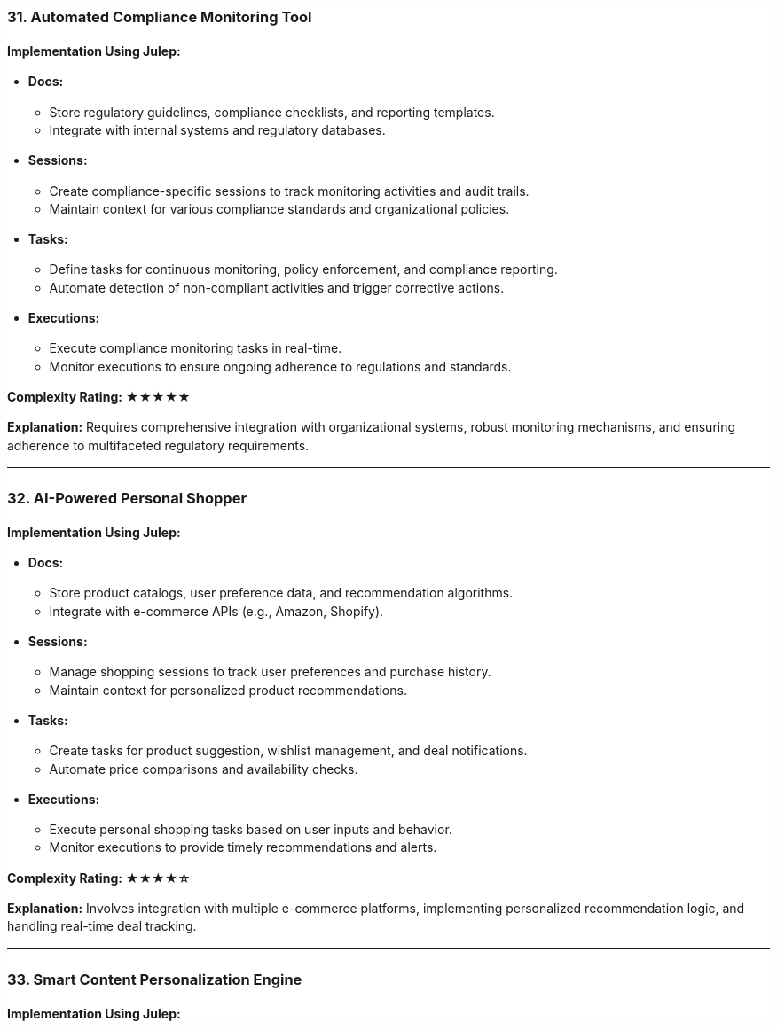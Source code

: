 
### 31. Automated Compliance Monitoring Tool

**Implementation Using Julep:**

- **Docs:**
  - Store regulatory guidelines, compliance checklists, and reporting templates.
  - Integrate with internal systems and regulatory databases.

- **Sessions:**
  - Create compliance-specific sessions to track monitoring activities and audit trails.
  - Maintain context for various compliance standards and organizational policies.

- **Tasks:**
  - Define tasks for continuous monitoring, policy enforcement, and compliance reporting.
  - Automate detection of non-compliant activities and trigger corrective actions.

- **Executions:**
  - Execute compliance monitoring tasks in real-time.
  - Monitor executions to ensure ongoing adherence to regulations and standards.

**Complexity Rating:** ★★★★★

**Explanation:** Requires comprehensive integration with organizational systems, robust monitoring mechanisms, and ensuring adherence to multifaceted regulatory requirements.

---

### 32. AI-Powered Personal Shopper

**Implementation Using Julep:**

- **Docs:**
  - Store product catalogs, user preference data, and recommendation algorithms.
  - Integrate with e-commerce APIs (e.g., Amazon, Shopify).

- **Sessions:**
  - Manage shopping sessions to track user preferences and purchase history.
  - Maintain context for personalized product recommendations.

- **Tasks:**
  - Create tasks for product suggestion, wishlist management, and deal notifications.
  - Automate price comparisons and availability checks.

- **Executions:**
  - Execute personal shopping tasks based on user inputs and behavior.
  - Monitor executions to provide timely recommendations and alerts.

**Complexity Rating:** ★★★★☆

**Explanation:** Involves integration with multiple e-commerce platforms, implementing personalized recommendation logic, and handling real-time deal tracking.

---

### 33. Smart Content Personalization Engine

**Implementation Using Julep:**
